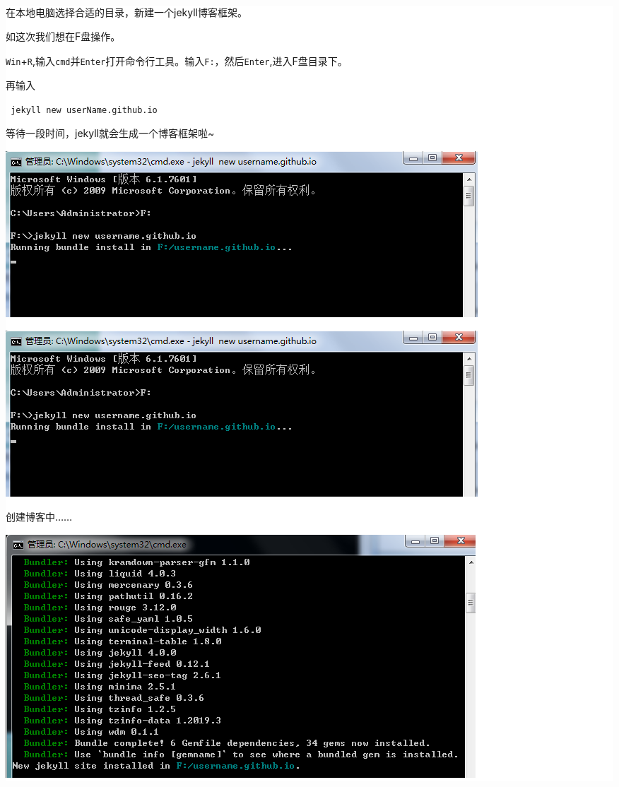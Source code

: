 在本地电脑选择合适的目录，新建一个jekyll博客框架。

如这次我们想在F盘操作。

`Win`+`R`,输入`cmd`并`Enter`打开命令行工具。输入`F:`，然后`Enter`,进入F盘目录下。

再输入

` jekyll new userName.github.io`

等待一段时间，jekyll就会生成一个博客框架啦~	

![JekyllNewBlog](images\01-JekyllBlog\JekyllNewBlog.png)

![JekyllNewBlog](images\01-JekyllBlog\JekyllNewBlog.png)

创建博客中…… 

![JekyllNewBlog-1](images\01-JekyllBlog\JekyllNewBlog-1.png)
